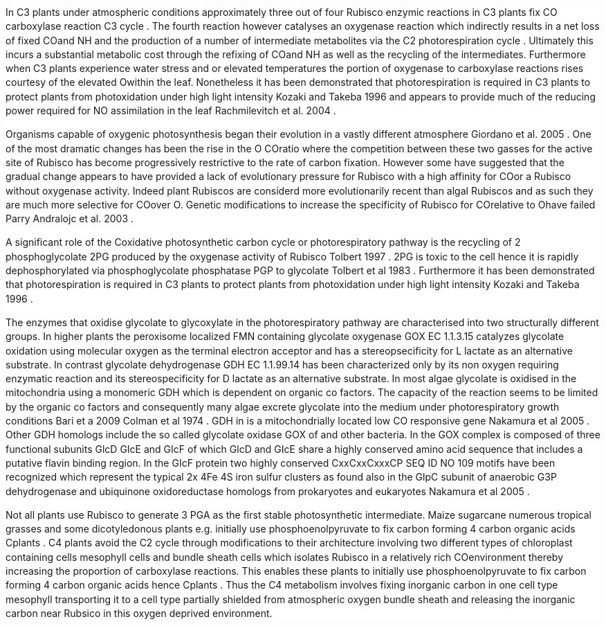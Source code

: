 In C3 plants under atmospheric conditions approximately three out of four Rubisco enzymic reactions in C3 plants fix CO carboxylase reaction C3 cycle . The fourth reaction however catalyses an oxygenase reaction which indirectly results in a net loss of fixed COand NH and the production of a number of intermediate metabolites via the C2 photorespiration cycle . Ultimately this incurs a substantial metabolic cost through the refixing of COand NH as well as the recycling of the intermediates. Furthermore when C3 plants experience water stress and or elevated temperatures the portion of oxygenase to carboxylase reactions rises courtesy of the elevated Owithin the leaf. Nonetheless it has been demonstrated that photorespiration is required in C3 plants to protect plants from photoxidation under high light intensity Kozaki and Takeba 1996 and appears to provide much of the reducing power required for NO assimilation in the leaf Rachmilevitch et al. 2004 .

Organisms capable of oxygenic photosynthesis began their evolution in a vastly different atmosphere Giordano et al. 2005 . One of the most dramatic changes has been the rise in the O COratio where the competition between these two gasses for the active site of Rubisco has become progressively restrictive to the rate of carbon fixation. However some have suggested that the gradual change appears to have provided a lack of evolutionary pressure for Rubisco with a high affinity for COor a Rubisco without oxygenase activity. Indeed plant Rubiscos are considerd more evolutionarily recent than algal Rubiscos and as such they are much more selective for COover O. Genetic modifications to increase the specificity of Rubisco for COrelative to Ohave failed Parry Andralojc et al. 2003 .

A significant role of the Coxidative photosynthetic carbon cycle or photorespiratory pathway is the recycling of 2 phosphoglycolate 2PG produced by the oxygenase activity of Rubisco Tolbert 1997 . 2PG is toxic to the cell hence it is rapidly dephosphorylated via phosphoglycolate phosphatase PGP to glycolate Tolbert et al 1983 . Furthermore it has been demonstrated that photorespiration is required in C3 plants to protect plants from photoxidation under high light intensity Kozaki and Takeba 1996 .

The enzymes that oxidise glycolate to glycoxylate in the photorespiratory pathway are characterised into two structurally different groups. In higher plants the peroxisome localized FMN containing glycolate oxygenase GOX EC 1.1.3.15 catalyzes glycolate oxidation using molecular oxygen as the terminal electron acceptor and has a stereopsecificity for L lactate as an alternative substrate. In contrast glycolate dehydrogenase GDH EC 1.1.99.14 has been characterized only by its non oxygen requiring enzymatic reaction and its stereospecificity for D lactate as an alternative substrate. In most algae glycolate is oxidised in the mitochondria using a monomeric GDH which is dependent on organic co factors. The capacity of the reaction seems to be limited by the organic co factors and consequently many algae excrete glycolate into the medium under photorespiratory growth conditions Bari et a 2009 Colman et al 1974 . GDH in is a mitochondrially located low CO responsive gene Nakamura et al 2005 . Other GDH homologs include the so called glycolate oxidase GOX of and other bacteria. In the GOX complex is composed of three functional subunits GlcD GIcE and GIcF of which GlcD and GIcE share a highly conserved amino acid sequence that includes a putative flavin binding region. In the GIcF protein two highly conserved CxxCxxCxxxCP SEQ ID NO 109 motifs have been recognized which represent the typical 2x 4Fe 4S iron sulfur clusters as found also in the GlpC subunit of anaerobic G3P dehydrogenase and ubiquinone oxidoreductase homologs from prokaryotes and eukaryotes Nakamura et al 2005 .

Not all plants use Rubisco to generate 3 PGA as the first stable photosynthetic intermediate. Maize sugarcane numerous tropical grasses and some dicotyledonous plants e.g. initially use phosphoenolpyruvate to fix carbon forming 4 carbon organic acids Cplants . C4 plants avoid the C2 cycle through modifications to their architecture involving two different types of chloroplast containing cells mesophyll cells and bundle sheath cells which isolates Rubisco in a relatively rich COenvironment thereby increasing the proportion of carboxylase reactions. This enables these plants to initially use phosphoenolpyruvate to fix carbon forming 4 carbon organic acids hence Cplants . Thus the C4 metabolism involves fixing inorganic carbon in one cell type mesophyll transporting it to a cell type partially shielded from atmospheric oxygen bundle sheath and releasing the inorganic carbon near Rubsico in this oxygen deprived environment.
